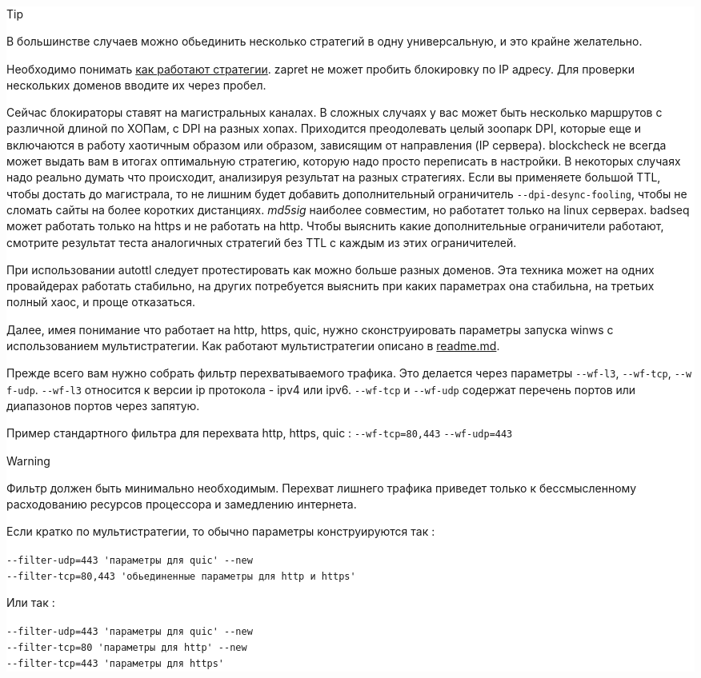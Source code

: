 > [!TIP]
> В большинстве случаев можно обьединить несколько стратегий в одну универсальную, и это крайне желательно.

Необходимо понимать [как работают стратегии](./readme.md/#nfqws).
zapret не может пробить блокировку по IP адресу. Для проверки нескольких доменов вводите их через пробел.

Сейчас блокираторы ставят на магистральных каналах. В сложных случаях у вас может быть несколько маршрутов
с различной длиной по ХОПам, с DPI на разных хопах. Приходится преодолевать целый зоопарк DPI,
которые еще и включаются в работу хаотичным образом или образом, зависящим от направления (IP сервера).
blockcheck не всегда может выдать вам в итогах оптимальную стратегию, которую надо просто переписать в настройки.
В некоторых случаях надо реально думать что происходит, анализируя результат на разных стратегиях.
Если вы применяете большой TTL, чтобы достать до магистрала, то не лишним будет добавить дополнительный ограничитель
`--dpi-desync-fooling`, чтобы не сломать сайты на более коротких дистанциях.
_md5sig_ наиболее совместим, но работатет только на linux серверах.
badseq может работать только на https и не работать на http.
Чтобы выяснить какие дополнительные ограничители работают, смотрите результат теста аналогичных стратегий без TTL
с каждым из этих ограничителей.

При использовании autottl следует протестировать как можно больше разных доменов. Эта техника
может на одних провайдерах работать стабильно, на других потребуется выяснить при каких параметрах
она стабильна, на третьих полный хаос, и проще отказаться.

Далее, имея понимание что работает на http, https, quic, нужно сконструировать параметры запуска winws
с использованием мультистратегии. Как работают мультистратегии описано в [readme.md](./readme.md).

Прежде всего вам нужно собрать фильтр перехватываемого трафика. Это делается через параметры
`--wf-l3`, `--wf-tcp`, `--wf-udp`.
`--wf-l3` относится к версии ip протокола - ipv4 или ipv6.
`--wf-tcp` и `--wf-udp` содержат перечень портов или диапазонов портов через запятую.

Пример стандартного фильтра для перехвата http, https, quic : `--wf-tcp=80,443` `--wf-udp=443`

> [!WARNING]
> Фильтр должен быть минимально необходимым. Перехват лишнего трафика приведет только к бессмысленному расходованию ресурсов процессора и замедлению интернета.

Если кратко по мультистратегии, то обычно параметры конструируются так :
```
--filter-udp=443 'параметры для quic' --new 
--filter-tcp=80,443 'обьединенные параметры для http и https'
```

Или так :
```
--filter-udp=443 'параметры для quic' --new
--filter-tcp=80 'параметры для http' --new
--filter-tcp=443 'параметры для https'
```
